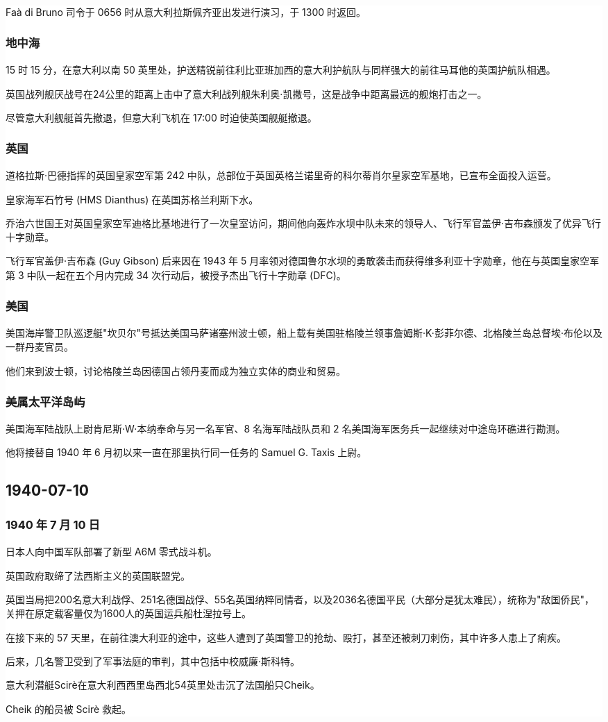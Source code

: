 Faà di Bruno 司令于 0656 时从意大利拉斯佩齐亚出发进行演习，于 1300
时返回。

### 地中海

15 时 15 分，在意大利以南 50
英里处，护送精锐前往利比亚班加西的意大利护航队与同样强大的前往马耳他的英国护航队相遇。

英国战列舰厌战号在24公里的距离上击中了意大利战列舰朱利奥·凯撒号，这是战争中距离最远的舰炮打击之一。

尽管意大利舰艇首先撤退，但意大利飞机在 17:00 时迫使英国舰艇撤退。

### 英国

道格拉斯·巴德指挥的英国皇家空军第 242
中队，总部位于英国英格兰诺里奇的科尔蒂肖尔皇家空军基地，已宣布全面投入运营。

皇家海军石竹号 (HMS Dianthus) 在英国苏格兰利斯下水。

乔治六世国王对英国皇家空军迪格比基地进行了一次皇室访问，期间他向轰炸水坝中队未来的领导人、飞行军官盖伊·吉布森颁发了优异飞行十字勋章。

飞行军官盖伊·吉布森 (Guy Gibson) 后来因在 1943 年 5
月率领对德国鲁尔水坝的勇敢袭击而获得维多利亚十字勋章，他在与英国皇家空军第
3 中队一起在五个月内完成 34 次行动后，被授予杰出飞行十字勋章 (DFC)。

### 美国

美国海岸警卫队巡逻艇"坎贝尔"号抵达美国马萨诸塞州波士顿，船上载有美国驻格陵兰领事詹姆斯·K·彭菲尔德、北格陵兰岛总督埃·布伦以及一群丹麦官员。

他们来到波士顿，讨论格陵兰岛因德国占领丹麦而成为独立实体的商业和贸易。

### 美属太平洋岛屿

美国海军陆战队上尉肯尼斯·W·本纳奉命与另一名军官、8 名海军陆战队员和 2
名美国海军医务兵一起继续对中途岛环礁进行勘测。

他将接替自 1940 年 6 月初以来一直在那里执行同一任务的 Samuel G. Taxis
上尉。

## 1940-07-10

### 1940 年 7 月 10 日

日本人向中国军队部署了新型 A6M 零式战斗机。

英国政府取缔了法西斯主义的英国联盟党。

英国当局把200名意大利战俘、251名德国战俘、55名英国纳粹同情者，以及2036名德国平民（大部分是犹太难民），统称为"敌国侨民"，关押在原定载客量仅为1600人的英国运兵船杜涅拉号上。

在接下来的 57
天里，在前往澳大利亚的途中，这些人遭到了英国警卫的抢劫、殴打，甚至还被刺刀刺伤，其中许多人患上了痢疾。

后来，几名警卫受到了军事法庭的审判，其中包括中校威廉·斯科特。

意大利潜艇Scirè在意大利西西里岛西北54英里处击沉了法国船只Cheik。

Cheik 的船员被 Scirè 救起。
